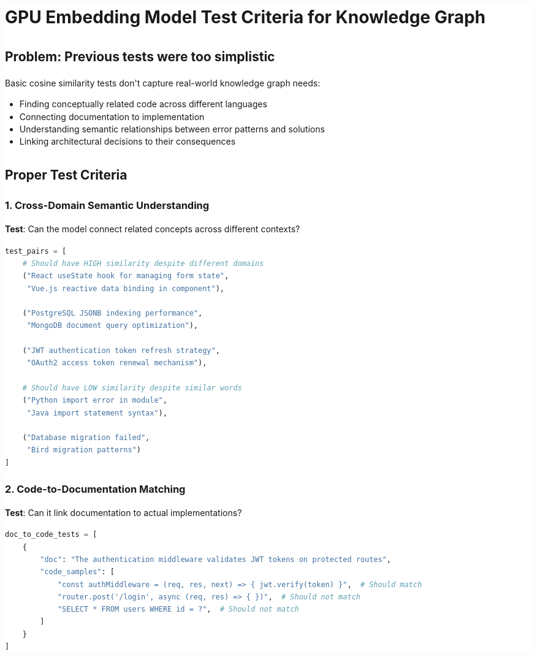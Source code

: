 # GPU Embedding Model Test Criteria for Knowledge Graph

## Problem: Previous tests were too simplistic
Basic cosine similarity tests don't capture real-world knowledge graph needs:
- Finding conceptually related code across different languages
- Connecting documentation to implementation
- Understanding semantic relationships between error patterns and solutions
- Linking architectural decisions to their consequences

## Proper Test Criteria

### 1. Cross-Domain Semantic Understanding
**Test**: Can the model connect related concepts across different contexts?

```python
test_pairs = [
    # Should have HIGH similarity despite different domains
    ("React useState hook for managing form state", 
     "Vue.js reactive data binding in component"),
    
    ("PostgreSQL JSONB indexing performance", 
     "MongoDB document query optimization"),
    
    ("JWT authentication token refresh strategy",
     "OAuth2 access token renewal mechanism"),
    
    # Should have LOW similarity despite similar words
    ("Python import error in module", 
     "Java import statement syntax"),
    
    ("Database migration failed", 
     "Bird migration patterns")
]
```

### 2. Code-to-Documentation Matching
**Test**: Can it link documentation to actual implementations?

```python
doc_to_code_tests = [
    {
        "doc": "The authentication middleware validates JWT tokens on protected routes",
        "code_samples": [
            "const authMiddleware = (req, res, next) => { jwt.verify(token) }",  # Should match
            "router.post('/login', async (req, res) => { })",  # Should not match
            "SELECT * FROM users WHERE id = ?",  # Should not match
        ]
    }
]
```

